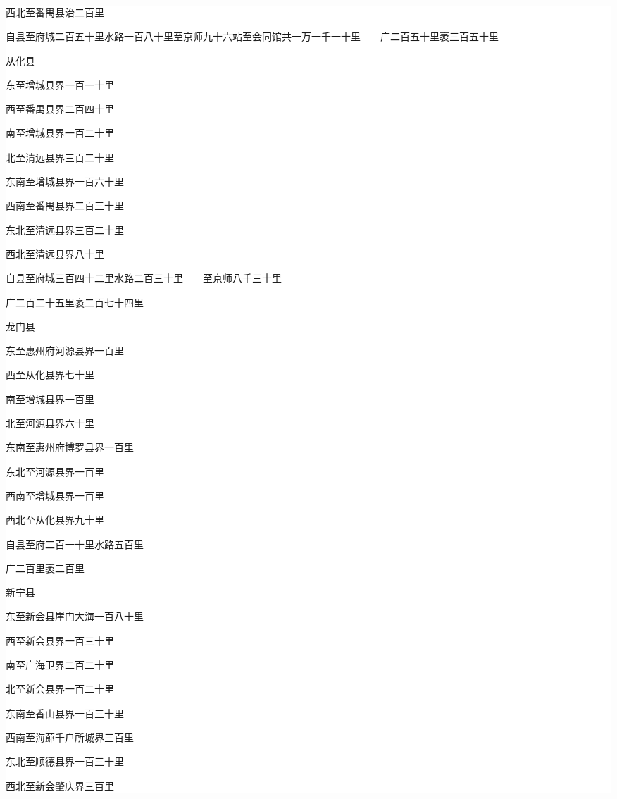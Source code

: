 西北至番禺县治二百里  

自县至府城二百五十里水路一百八十里至京师九十六站至会同馆共一万一千一十里　　广二百五十里袤三百五十里  

从化县  

东至增城县界一百一十里  

西至番禺县界二百四十里  

南至增城县界一百二十里  

北至清远县界三百二十里  

东南至增城县界一百六十里  

西南至番禺县界二百三十里  

东北至清远县界三百二十里  

西北至清远县界八十里  

自县至府城三百四十二里水路二百三十里　　至京师八千三十里  

广二百二十五里袤二百七十四里  

龙门县  

东至惠州府河源县界一百里  

西至从化县界七十里  

南至增城县界一百里  

北至河源县界六十里  

东南至惠州府博罗县界一百里  

东北至河源县界一百里  

西南至增城县界一百里  

西北至从化县界九十里  

自县至府二百一十里水路五百里  

广二百里袤二百里  

新宁县  

东至新会县崖门大海一百八十里  

西至新会县界一百三十里  

南至广海卫界二百二十里  

北至新会县界一百二十里  

东南至香山县界一百三十里  

西南至海蓈千户所城界三百里  

东北至顺德县界一百三十里  

西北至新会肇庆界三百里  

